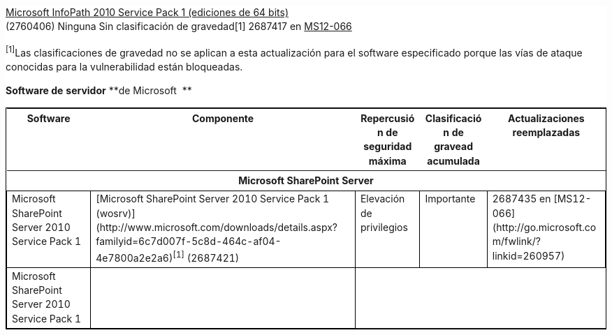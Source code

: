 <td style="border:1px solid black;"><a href="http://www.microsoft.com/downloads/details.aspx?familyid=f206071a-4502-432a-9e5b-50bb4e3f1757">Microsoft InfoPath 2010 Service Pack 1 (ediciones de 64 bits)</a><br />
(2760406)</td>
<td style="border:1px solid black;">Ninguna</td>
<td style="border:1px solid black;">Sin clasificación de gravedad[1]</td>
<td style="border:1px solid black;">2687417 en <a href="http://go.microsoft.com/fwlink/?linkid=260957">MS12-066</a></td>
</tr>
</tbody>
</table>
  
<sup>[1]</sup>Las clasificaciones de gravedad no se aplican a esta actualización para el software especificado porque las vías de ataque conocidas para la vulnerabilidad están bloqueadas.
  
**Software de** **servidor** **de Microsoft  **

 
<table style="border:1px solid black;">
<tr class="thead">
<th>
Software  
</th>
<th>
Componente  
</th>
<th>
Repercusión de seguridad máxima  
</th>
<th>
Clasificación de gravead acumulada  
</th>
<th>
Actualizaciones reemplazadas  
</th>
</tr>
<tr>
<th colspan="5">
Microsoft SharePoint Server  
</th>
</tr>
<tr>
<td style="border:1px solid black;">
Microsoft SharePoint Server 2010 Service Pack 1
</td>
<td style="border:1px solid black;">
[Microsoft SharePoint Server 2010 Service Pack 1 (wosrv)](http://www.microsoft.com/downloads/details.aspx?familyid=6c7d007f-5c8d-464c-af04-4e7800a2e2a6)<sup>[1]</sup>
(2687421)
</td>
<td style="border:1px solid black;">
Elevación de privilegios
</td>
<td style="border:1px solid black;">
Importante
</td>
<td style="border:1px solid black;">
2687435 en [MS12-066](http://go.microsoft.com/fwlink/?linkid=260957)
</td>
</tr>
<tr class="alternateRow">
<td style="border:1px solid black;">
Microsoft SharePoint Server 2010 Service Pack 1
</td>
<td style="border:1px solid black;">